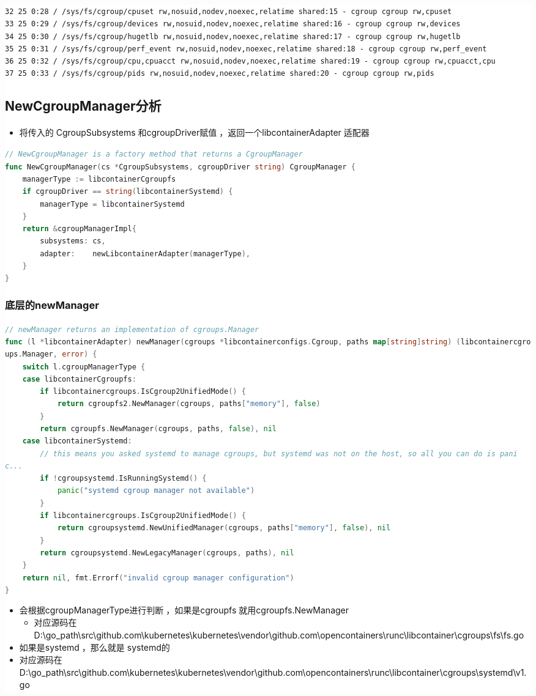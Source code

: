 ```shell script
32 25 0:28 / /sys/fs/cgroup/cpuset rw,nosuid,nodev,noexec,relatime shared:15 - cgroup cgroup rw,cpuset
33 25 0:29 / /sys/fs/cgroup/devices rw,nosuid,nodev,noexec,relatime shared:16 - cgroup cgroup rw,devices
34 25 0:30 / /sys/fs/cgroup/hugetlb rw,nosuid,nodev,noexec,relatime shared:17 - cgroup cgroup rw,hugetlb
35 25 0:31 / /sys/fs/cgroup/perf_event rw,nosuid,nodev,noexec,relatime shared:18 - cgroup cgroup rw,perf_event
36 25 0:32 / /sys/fs/cgroup/cpu,cpuacct rw,nosuid,nodev,noexec,relatime shared:19 - cgroup cgroup rw,cpuacct,cpu
37 25 0:33 / /sys/fs/cgroup/pids rw,nosuid,nodev,noexec,relatime shared:20 - cgroup cgroup rw,pids
```


##  NewCgroupManager分析
- 将传入的 CgroupSubsystems 和cgroupDriver赋值 ，返回一个libcontainerAdapter 适配器
```go
// NewCgroupManager is a factory method that returns a CgroupManager
func NewCgroupManager(cs *CgroupSubsystems, cgroupDriver string) CgroupManager {
	managerType := libcontainerCgroupfs
	if cgroupDriver == string(libcontainerSystemd) {
		managerType = libcontainerSystemd
	}
	return &cgroupManagerImpl{
		subsystems: cs,
		adapter:    newLibcontainerAdapter(managerType),
	}
}
```
### 底层的newManager

```go
// newManager returns an implementation of cgroups.Manager
func (l *libcontainerAdapter) newManager(cgroups *libcontainerconfigs.Cgroup, paths map[string]string) (libcontainercgroups.Manager, error) {
	switch l.cgroupManagerType {
	case libcontainerCgroupfs:
		if libcontainercgroups.IsCgroup2UnifiedMode() {
			return cgroupfs2.NewManager(cgroups, paths["memory"], false)
		}
		return cgroupfs.NewManager(cgroups, paths, false), nil
	case libcontainerSystemd:
		// this means you asked systemd to manage cgroups, but systemd was not on the host, so all you can do is panic...
		if !cgroupsystemd.IsRunningSystemd() {
			panic("systemd cgroup manager not available")
		}
		if libcontainercgroups.IsCgroup2UnifiedMode() {
			return cgroupsystemd.NewUnifiedManager(cgroups, paths["memory"], false), nil
		}
		return cgroupsystemd.NewLegacyManager(cgroups, paths), nil
	}
	return nil, fmt.Errorf("invalid cgroup manager configuration")
}

```
- 会根据cgroupManagerType进行判断 ，如果是cgroupfs 就用cgroupfs.NewManager
    - 对应源码在 D:\go_path\src\github.com\kubernetes\kubernetes\vendor\github.com\opencontainers\runc\libcontainer\cgroups\fs\fs.go
- 如果是systemd ，那么就是 systemd的
- 对应源码在 D:\go_path\src\github.com\kubernetes\kubernetes\vendor\github.com\opencontainers\runc\libcontainer\cgroups\systemd\v1.go
```go
```